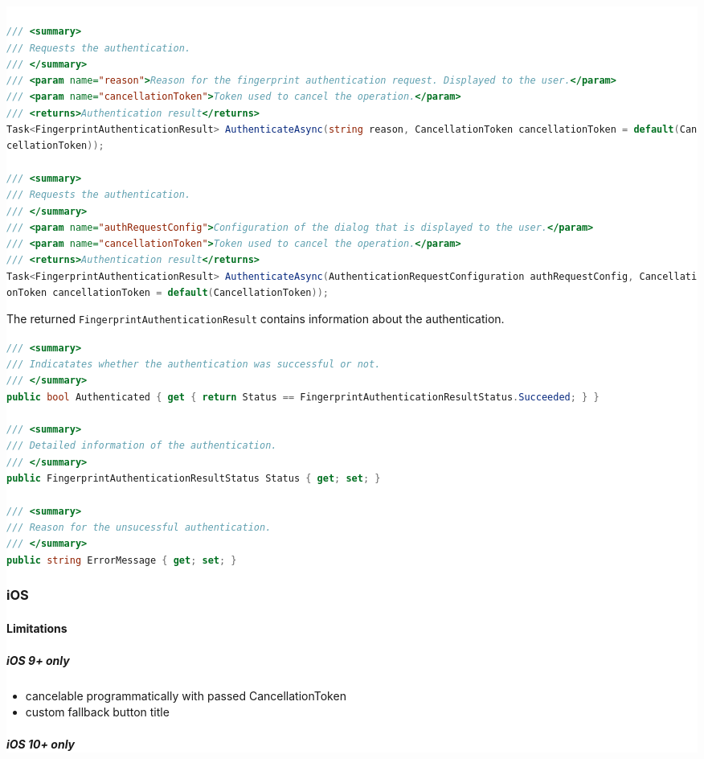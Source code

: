 ```csharp

/// <summary>
/// Requests the authentication.
/// </summary>
/// <param name="reason">Reason for the fingerprint authentication request. Displayed to the user.</param>
/// <param name="cancellationToken">Token used to cancel the operation.</param>
/// <returns>Authentication result</returns>
Task<FingerprintAuthenticationResult> AuthenticateAsync(string reason, CancellationToken cancellationToken = default(CancellationToken));

/// <summary>
/// Requests the authentication.
/// </summary>
/// <param name="authRequestConfig">Configuration of the dialog that is displayed to the user.</param>
/// <param name="cancellationToken">Token used to cancel the operation.</param>
/// <returns>Authentication result</returns>
Task<FingerprintAuthenticationResult> AuthenticateAsync(AuthenticationRequestConfiguration authRequestConfig, CancellationToken cancellationToken = default(CancellationToken));
```

The returned `FingerprintAuthenticationResult` contains information about the authentication.

```csharp
/// <summary>
/// Indicatates whether the authentication was successful or not.
/// </summary>
public bool Authenticated { get { return Status == FingerprintAuthenticationResultStatus.Succeeded; } }

/// <summary>
/// Detailed information of the authentication.
/// </summary>
public FingerprintAuthenticationResultStatus Status { get; set; }

/// <summary>
/// Reason for the unsucessful authentication.
/// </summary>
public string ErrorMessage { get; set; }
```

### iOS

#### Limitations

##### iOS 9+ only

- cancelable programmatically with passed CancellationToken
- custom fallback button title

##### iOS 10+ only
